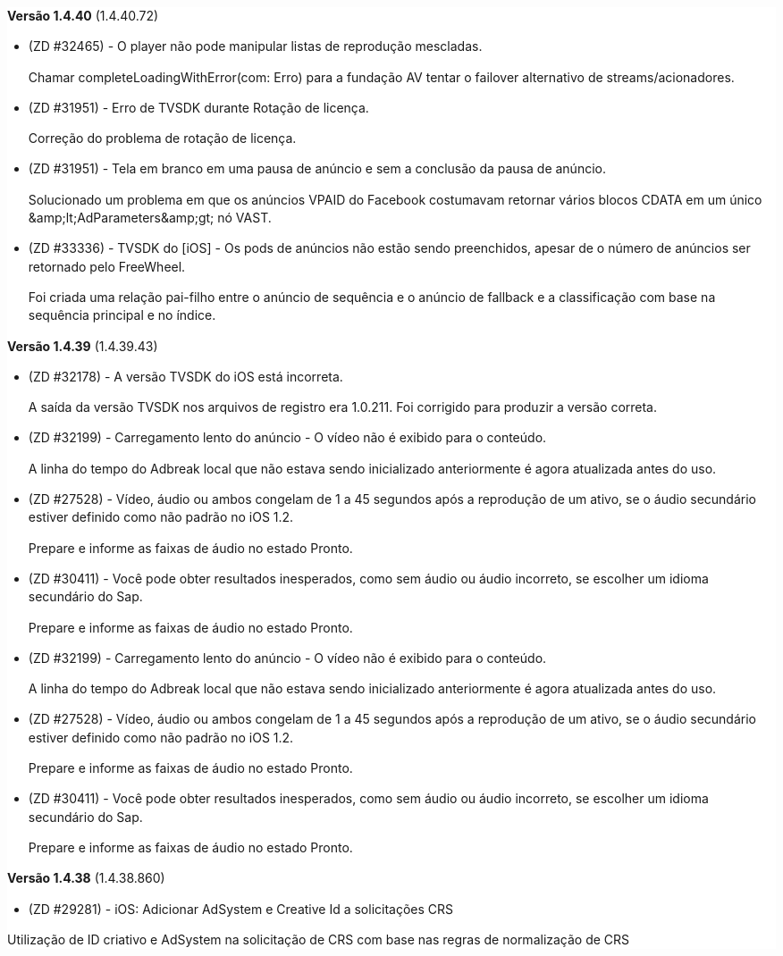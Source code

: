 **Versão 1.4.40** (1.4.40.72)

* (ZD #32465) - O player não pode manipular listas de reprodução mescladas.

   Chamar completeLoadingWithError(com: Erro) para a fundação AV tentar o failover alternativo de streams/acionadores.

* (ZD #31951) - Erro de TVSDK durante Rotação de licença.

   Correção do problema de rotação de licença.
* (ZD #31951) - Tela em branco em uma pausa de anúncio e sem a conclusão da pausa de anúncio.

   Solucionado um problema em que os anúncios VPAID do Facebook costumavam retornar vários blocos CDATA em um único \&amp;lt;AdParameters\&amp;gt; nó VAST.
* (ZD #33336) - TVSDK do [iOS] - Os pods de anúncios não estão sendo preenchidos, apesar de o número de anúncios ser retornado pelo FreeWheel.

   Foi criada uma relação pai-filho entre o anúncio de sequência e o anúncio de fallback e a classificação com base na sequência principal e no índice.

**Versão 1.4.39** (1.4.39.43)

* (ZD #32178) - A versão TVSDK do iOS está incorreta.

   A saída da versão TVSDK nos arquivos de registro era 1.0.211. Foi corrigido para produzir a versão correta.

* (ZD #32199) - Carregamento lento do anúncio - O vídeo não é exibido para o conteúdo.

   A linha do tempo do Adbreak local que não estava sendo inicializado anteriormente é agora atualizada antes do uso.

* (ZD #27528) - Vídeo, áudio ou ambos congelam de 1 a 45 segundos após a reprodução de um ativo, se o áudio secundário estiver definido como não padrão no iOS 1.2.

   Prepare e informe as faixas de áudio no estado Pronto.

* (ZD #30411) - Você pode obter resultados inesperados, como sem áudio ou áudio incorreto, se escolher um idioma secundário do Sap.

   Prepare e informe as faixas de áudio no estado Pronto.

* (ZD #32199) - Carregamento lento do anúncio - O vídeo não é exibido para o conteúdo.

   A linha do tempo do Adbreak local que não estava sendo inicializado anteriormente é agora atualizada antes do uso.

* (ZD #27528) - Vídeo, áudio ou ambos congelam de 1 a 45 segundos após a reprodução de um ativo, se o áudio secundário estiver definido como não padrão no iOS 1.2.

   Prepare e informe as faixas de áudio no estado Pronto.

* (ZD #30411) - Você pode obter resultados inesperados, como sem áudio ou áudio incorreto, se escolher um idioma secundário do Sap.

   Prepare e informe as faixas de áudio no estado Pronto.

**Versão 1.4.38** (1.4.38.860)

* (ZD #29281) - iOS: Adicionar AdSystem e Creative Id a solicitações CRS

Utilização de ID criativo e AdSystem na solicitação de CRS com base nas regras de normalização de CRS
